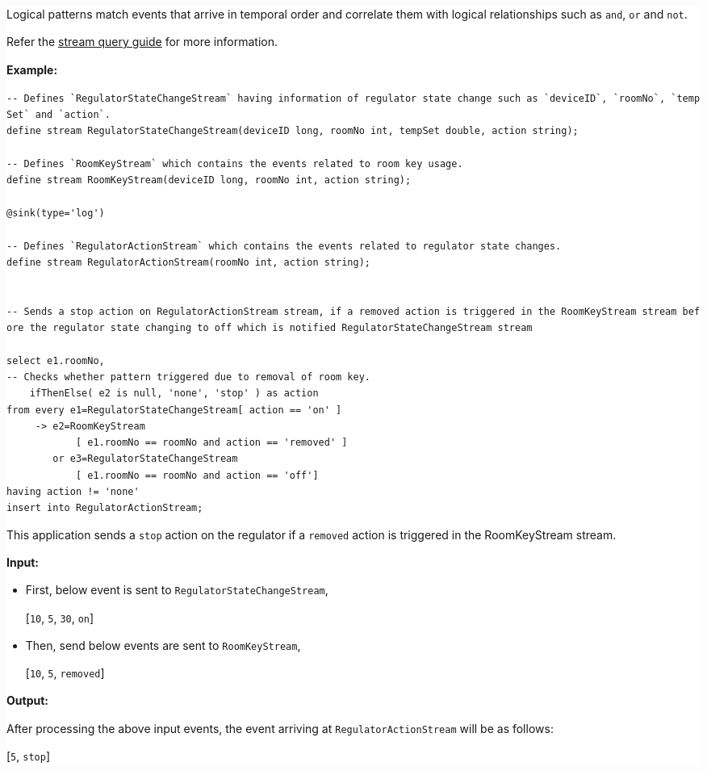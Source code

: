 Logical patterns match events that arrive in temporal order and correlate them with logical relationships such as `and`, `or` and `not`.

Refer the [stream query guide](query-guide.md) for more information.

**Example:**

```
-- Defines `RegulatorStateChangeStream` having information of regulator state change such as `deviceID`, `roomNo`, `tempSet` and `action`.
define stream RegulatorStateChangeStream(deviceID long, roomNo int, tempSet double, action string);

-- Defines `RoomKeyStream` which contains the events related to room key usage.
define stream RoomKeyStream(deviceID long, roomNo int, action string);

@sink(type='log')

-- Defines `RegulatorActionStream` which contains the events related to regulator state changes.
define stream RegulatorActionStream(roomNo int, action string);


-- Sends a stop action on RegulatorActionStream stream, if a removed action is triggered in the RoomKeyStream stream before the regulator state changing to off which is notified RegulatorStateChangeStream stream

select e1.roomNo,
-- Checks whether pattern triggered due to removal of room key.
    ifThenElse( e2 is null, 'none', 'stop' ) as action
from every e1=RegulatorStateChangeStream[ action == 'on' ]
     -> e2=RoomKeyStream
            [ e1.roomNo == roomNo and action == 'removed' ]
        or e3=RegulatorStateChangeStream
            [ e1.roomNo == roomNo and action == 'off']
having action != 'none'            
insert into RegulatorActionStream;
```

This application sends a `stop` action on the regulator if a `removed` action is triggered in the RoomKeyStream stream.

**Input:**

- First, below event is sent to `RegulatorStateChangeStream`,

    [`10`, `5`, `30`, `on`]

- Then, send below events are sent to `RoomKeyStream`,

    [`10`, `5`, `removed`]


**Output:**

After processing the above input events, the event arriving at `RegulatorActionStream` will be as follows:

[`5`, `stop`]
